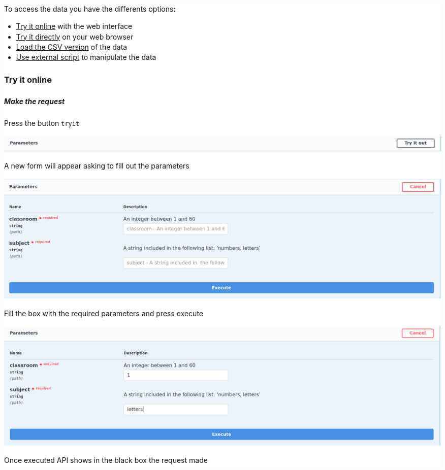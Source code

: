 
To access the data you have the differents options:

* [Try it online](###Try_it_online) with the web interface
* [Try it directly](###Direct_access) on your web browser
* [Load the CSV version](###CSV_format) of the data
* [Use external script](###External_script) to manipulate the data


### Try it online


##### Make the request

Press the button `tryit`

![Tryit Button](../screenshots/tryit.png)

A new form will appear asking to fill out the parameters

![Online form to enter the parameters](../screenshots/tryitform.png)

Fill the box with the required parameters and press execute

![Execution of the form](../screenshots/tryitformexec.png)

Once executed API shows in the black box the request made

